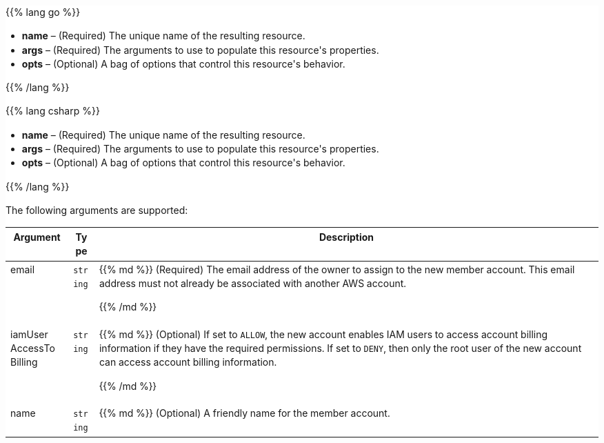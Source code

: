 {{% lang go %}}
<ul class="pl-10">
    <li><strong>name</strong> &ndash; (Required) The unique name of the resulting resource.</li>
    <li><strong>args</strong> &ndash; (Required) The arguments to use to populate this resource's properties.</li>
    <li><strong>opts</strong> &ndash; (Optional) A bag of options that control this resource's behavior.</li>
</ul>
{{% /lang %}}

{{% lang csharp %}}
<ul class="pl-10">
    <li><strong>name</strong> &ndash; (Required) The unique name of the resulting resource.</li>
    <li><strong>args</strong> &ndash; (Required) The arguments to use to populate this resource's properties.</li>
    <li><strong>opts</strong> &ndash; (Optional) A bag of options that control this resource's behavior.</li>
</ul>
{{% /lang %}}

The following arguments are supported:

<table class="ml-6">
    <thead>
        <tr>
            <th>Argument</th>
            <th>Type</th>
            <th>Description</th>
        </tr>
    </thead>
    <tbody>
        <tr>
            <td class="align-top">email</td>
            <td class="align-top"><code>string</code></td>
            <td class="align-top">{{% md %}}
(Required) The email address of the owner to assign to the new member account. This email address must not already be associated with another AWS account.

{{% /md %}}</td>
        </tr>
        <tr>
            <td class="align-top">iam<wbr>User<wbr>Access<wbr>To<wbr>Billing</td>
            <td class="align-top"><code>string</code></td>
            <td class="align-top">{{% md %}}
(Optional) If set to `ALLOW`, the new account enables IAM users to access account billing information if they have the required permissions. If set to `DENY`, then only the root user of the new account can access account billing information.

{{% /md %}}</td>
        </tr>
        <tr>
            <td class="align-top">name</td>
            <td class="align-top"><code>string</code></td>
            <td class="align-top">{{% md %}}
(Optional) A friendly name for the member account.
